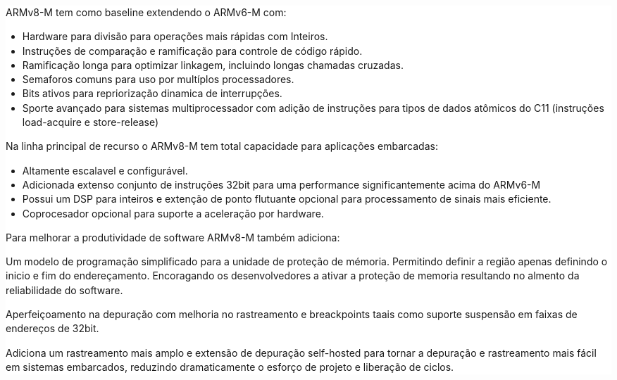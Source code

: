 ARMv8-M tem como baseline extendendo o ARMv6-M com:

 * Hardware para divisão para operações mais rápidas com Inteiros.
 * Instruções de comparação e ramificação para controle de código rápido.
 * Ramificação longa para optimizar linkagem, incluindo longas chamadas cruzadas.
 * Semaforos comuns para uso por multíplos processadores.
 * Bits ativos para repriorização dinamica de interrupções.
 * Sporte avançado para sistemas multiprocessador com adição de instruções
   para tipos de dados atômicos do C11 (instruções load-acquire e store-release)

Na linha principal de recurso o ARMv8-M tem total capacidade para aplicações 
embarcadas:

 * Altamente escalavel e configurável.
 * Adicionada extenso conjunto de instruções 32bit para uma performance 
   significantemente acima do ARMv6-M
 * Possui um DSP para inteiros  e extenção de ponto flutuante opcional para 
   processamento de sinais mais eficiente.
 * Coprocesador opcional para suporte a aceleração por hardware.

Para melhorar a produtividade de software ARMv8-M também adiciona:

Um modelo de programação simplificado para a unidade de proteção de mémoria. 
Permitindo definir a região apenas definindo o inicio e fim do endereçamento.
Encoragando os desenvolvedores a ativar a proteção de memoria resultando no 
almento da reliabilidade do software.

Aperfeiçoamento na depuração com melhoria no rastreamento e breackpoints taais
como suporte suspensão em faixas de endereços de 32bit.

Adiciona um rastreamento mais amplo e extensão de depuração self-hosted para 
tornar a depuração e rastreamento mais fácil em sistemas embarcados, reduzindo
dramaticamente o esforço de projeto e liberação de ciclos.

<figure>